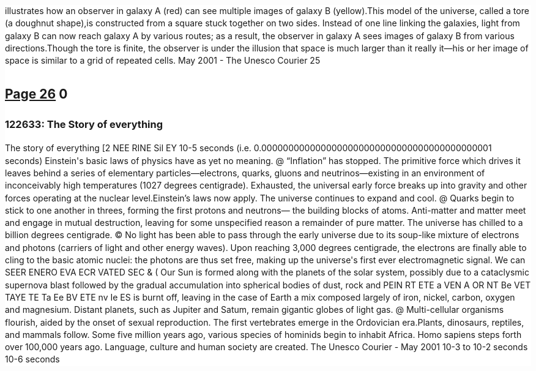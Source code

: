 illustrates how an observer 
in galaxy A (red) can see 
multiple images of galaxy B 
(yellow).This model of the 
universe, called a tore (a 
doughnut shape),is 
constructed from a square 
stuck together on two sides. 
Instead of one line linking 
the galaxies, light from 
galaxy B can now reach 
galaxy A by various routes; 
as a result, the observer in 
galaxy A sees images of 
galaxy B from various 
directions.Though the tore is 
finite, the observer is under 
the illusion that space is 
much larger than it really 
it—his or her image of 
space is similar to a grid of 
repeated cells. 
May 2001 - The Unesco Courier 25 
 

## [Page 26](122623eng.pdf#page=26) 0

### 122633: The Story of everything

The story 
of everything 
[2 NEE RINE Sil EY 10-5 seconds (i.e. 0.0000000000000000000000000000000000000000001 seconds) 
Einstein's basic laws of physics have 
as yet no meaning. 
@ “Inflation” has stopped. The primitive force which drives it leaves behind a series of 
elementary particles—electrons, quarks, gluons and neutrinos—existing in an environment 
of inconceivably high temperatures (1027 degrees centigrade). Exhausted, the universal 
early force breaks up into gravity and other forces operating at the nuclear level.Einstein’s 
laws now apply. The universe continues to expand and cool. 
@ Quarks begin to stick to one another in threes, forming the first protons and neutrons— 
the building blocks of atoms. Anti-matter and matter meet and engage in mutual destruction, 
leaving for some unspecified reason a remainder of pure matter. The universe has chilled to 
a billion degrees centigrade. 
© No light has been able to pass through the early universe due to its soup-like mixture of 
electrons and photons (carriers of light and other energy waves). Upon reaching 3,000 
degrees centigrade, the electrons are finally able to cling to the basic atomic nuclei: the 
photons are thus set free, making up the universe's first ever electromagnetic signal. We can 
SEER ENERO EVA ECR VATED SEC & 
( Our Sun is formed along with the planets of the solar system, possibly due to a cataclysmic 
supernova blast followed by the gradual accumulation into spherical bodies of dust, rock and 
PEIN RT ETE a VEN A OR NT Be VET TAYE TE Ta Ee BV ETE nv Ie ES 
is burnt off, leaving in the case of Earth a mix composed largely of iron, nickel, carbon, 
oxygen and magnesium. Distant planets, such as Jupiter and Satum, remain gigantic globes 
of light gas. 
@ Multi-cellular organisms flourish, aided by the onset of sexual reproduction. The first 
vertebrates emerge in the Ordovician era.Plants, dinosaurs, reptiles, and mammals follow. 
Some five million years ago, various species of hominids begin to inhabit Africa. Homo 
sapiens steps forth over 100,000 years ago. Language, culture and human society are created. 
The Unesco Courier - May 2001 
10-3 to 10-2 seconds 
10-6 seconds 
  